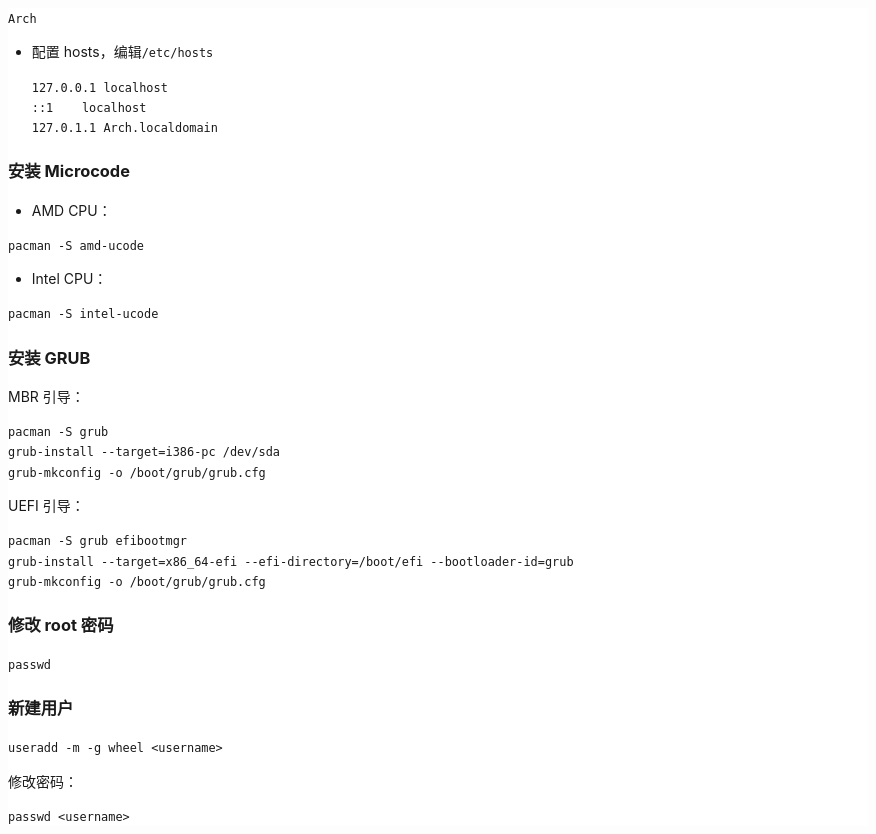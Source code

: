   ```shell
  Arch
  ```

- 配置 hosts，编辑`/etc/hosts`

  ```shell
  127.0.0.1 localhost
  ::1    localhost
  127.0.1.1 Arch.localdomain
  ```

### 安装 Microcode

- AMD CPU：

```shell
pacman -S amd-ucode
```

- Intel CPU：

```shell
pacman -S intel-ucode
```

### 安装 GRUB

MBR 引导：

```shell
pacman -S grub
grub-install --target=i386-pc /dev/sda
grub-mkconfig -o /boot/grub/grub.cfg
```

UEFI 引导：

```shell
pacman -S grub efibootmgr
grub-install --target=x86_64-efi --efi-directory=/boot/efi --bootloader-id=grub
grub-mkconfig -o /boot/grub/grub.cfg
```

### 修改 root 密码

```shell
passwd
```

### 新建用户

```shell
useradd -m -g wheel <username>
```

修改密码：

```shell
passwd <username>
```
